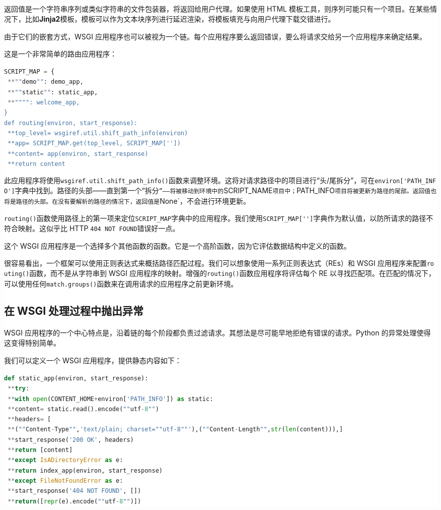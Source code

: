 返回值是一个字符串序列或类似字符串的文件包装器，将返回给用户代理。如果使用 HTML 模板工具，则序列可能只有一个项目。在某些情况下，比如**Jinja2**模板，模板可以作为文本块序列进行延迟渲染，将模板填充与向用户代理下载交错进行。

由于它们的嵌套方式，WSGI 应用程序也可以被视为一个链。每个应用程序要么返回错误，要么将请求交给另一个应用程序来确定结果。

这是一个非常简单的路由应用程序：

```py
SCRIPT_MAP = {
 **""demo"": demo_app,
 **""static"": static_app,
 **"""": welcome_app,
}
def routing(environ, start_response):
 **top_level= wsgiref.util.shift_path_info(environ)
 **app= SCRIPT_MAP.get(top_level, SCRIPT_MAP[''])
 **content= app(environ, start_response)
 **return content

```

此应用程序将使用`wsgiref.util.shift_path_info()`函数来调整环境。这将对请求路径中的项目进行“头/尾拆分”，可在`environ['PATH_INFO']`字典中找到。路径的头部——直到第一个“拆分`”——将被移动到环境中的`SCRIPT_NAME`项目中；`PATH_INFO`项目将被更新为路径的尾部。返回值也将是路径的头部。在没有要解析的路径的情况下，返回值是`None`，不会进行环境更新。

`routing()`函数使用路径上的第一项来定位`SCRIPT_MAP`字典中的应用程序。我们使用`SCRIPT_MAP['']`字典作为默认值，以防所请求的路径不符合映射。这似乎比 HTTP `404 NOT FOUND`错误好一点。

这个 WSGI 应用程序是一个选择多个其他函数的函数。它是一个高阶函数，因为它评估数据结构中定义的函数。

很容易看出，一个框架可以使用正则表达式来概括路径匹配过程。我们可以想象使用一系列正则表达式（REs）和 WSGI 应用程序来配置`routing()`函数，而不是从字符串到 WSGI 应用程序的映射。增强的`routing()`函数应用程序将评估每个 RE 以寻找匹配项。在匹配的情况下，可以使用任何`match.groups()`函数来在调用请求的应用程序之前更新环境。

## 在 WSGI 处理过程中抛出异常

WSGI 应用程序的一个中心特点是，沿着链的每个阶段都负责过滤请求。其想法是尽可能早地拒绝有错误的请求。Python 的异常处理使得这变得特别简单。

我们可以定义一个 WSGI 应用程序，提供静态内容如下：

```py
def static_app(environ, start_response):
 **try:
 **with open(CONTENT_HOME+environ['PATH_INFO']) as static:
 **content= static.read().encode(""utf-8"")
 **headers= [
 **(""Content-Type"",'text/plain; charset=""utf-8""'),(""Content-Length"",str(len(content))),]
 **start_response('200 OK', headers)
 **return [content]
 **except IsADirectoryError as e:
 **return index_app(environ, start_response)
 **except FileNotFoundError as e:
 **start_response('404 NOT FOUND', [])
 **return([repr(e).encode(""utf-8"")])

```
